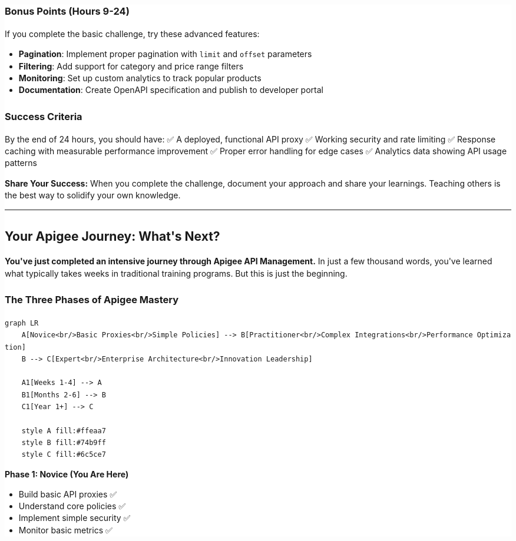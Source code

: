 
### Bonus Points (Hours 9-24)

If you complete the basic challenge, try these advanced features:

- **Pagination**: Implement proper pagination with `limit` and `offset` parameters
- **Filtering**: Add support for category and price range filters
- **Monitoring**: Set up custom analytics to track popular products
- **Documentation**: Create OpenAPI specification and publish to developer portal


### Success Criteria

By the end of 24 hours, you should have:
✅ A deployed, functional API proxy
✅ Working security and rate limiting
✅ Response caching with measurable performance improvement
✅ Proper error handling for edge cases
✅ Analytics data showing API usage patterns

**Share Your Success:** When you complete the challenge, document your approach and share your learnings. Teaching others is the best way to solidify your own knowledge.

---

## Your Apigee Journey: What's Next?

**You've just completed an intensive journey through Apigee API Management.** In just a few thousand words, you've learned what typically takes weeks in traditional training programs. But this is just the beginning.

### The Three Phases of Apigee Mastery

```mermaid
graph LR
    A[Novice<br/>Basic Proxies<br/>Simple Policies] --> B[Practitioner<br/>Complex Integrations<br/>Performance Optimization]
    B --> C[Expert<br/>Enterprise Architecture<br/>Innovation Leadership]
    
    A1[Weeks 1-4] --> A
    B1[Months 2-6] --> B
    C1[Year 1+] --> C
    
    style A fill:#ffeaa7
    style B fill:#74b9ff
    style C fill:#6c5ce7
```

**Phase 1: Novice (You Are Here)**

- Build basic API proxies ✅
- Understand core policies ✅
- Implement simple security ✅
- Monitor basic metrics ✅


[^1_1]: https://cloud.google.com/apigee
[^1_2]: https://cloud.google.com/apigee/docs/api-platform/get-started/what-apigee
[^1_3]: https://docs.apigee.com/api-platform/reference/policies/reference-overview-policy
[^1_4]: https://cloud.google.com/apigee/docs/api-platform/reference/policies/reference-overview-policy
[^1_5]: https://cloud.google.com/apigee/docs/api-platform/develop/policy-attachment-and-enforcement
[^1_6]: https://moldstud.com/articles/p-what-are-some-real-world-examples-of-companies-using-apigee-for-api-management
[^1_7]: https://docs.apigee.com/api-platform/publish/portal/portal-best-practices
[^1_8]: https://www.expertia.ai/career-tips/common-mistakes-to-avoid-for-a-successful-career-as-an-apigee-consultant-15121v
[^1_9]: https://moldstud.com/articles/p-optimizing-performance-in-apigee-tips-and-best-practices
[^1_10]: https://cloud.google.com/apigee/docs/api-monitoring/compare
[^1_11]: https://cloud.google.com/apigee/docs/api-platform/get-started/understand-apigee-observability
[^1_12]: https://cloud.google.com/apigee/docs/api-platform/debug/trace-overview
[^1_13]: https://cloud.google.com/blog/products/api-management/improving-developer-experience-with-enhanced-apigee-developer-portal
[^1_14]: https://www.googlecloudcommunity.com/gc/Cloud-Product-Articles/Application-Integration-and-Apigee-A-Powerful-Synergy-for/ta-p/847616
[^1_15]: https://www.youtube.com/watch?v=aHVFon44sCw
[^1_16]: https://docs.apigee.com/api-platform/analytics/analytics-services-overview
[^1_17]: https://docs.apigee.com
[^1_18]: https://cloud.google.com/apigee/docs/api-platform/get-started/create-proxy
[^1_19]: https://docs.apigee.com/api-platform/develop/policy-attachment-and-enforcement
[^1_20]: https://www.googlecloudcommunity.com/gc/Cloud-Product-Articles/How-to-Automatically-Flag-and-Block-Suspicious-API-Traffic-with/ta-p/842645
[^1_21]: https://www.youtube.com/watch?v=IrdK1Yklq-M
[^1_22]: https://moldstud.com/articles/p-successful-apigee-monitoring-implementations-real-world-examples
[^1_23]: https://cloud.google.com/learn/training/api-management
[^1_24]: https://github.com/apigee/api-platform-samples
[^1_25]: https://www.youtube.com/watch?v=kpyo_CYzzUY
[^1_26]: https://redocly.com/docs-legacy/developer-portal/guides/apigee-integration-portal/setup-apigee-proxy
[^1_27]: https://hkrtrainings.com/apigee-tutorial
[^1_28]: https://expertbeacon.com/a-comprehensive-guide-to-apigee-policies-for-api-management/
[^1_29]: https://docs.apigee.com/api-platform/samples/samples-reference
[^1_30]: https://apipark.com/techblog/en/10-real-world-examples-of-graphql-in-action/
[^1_31]: https://cloud.google.com/apigee/docs/api-platform/analytics/analytics-services-overview
[^1_32]: https://www.youtube.com/watch?v=YOU_C0gJY5I
[^1_33]: https://www.youtube.com/watch?v=jlQBy7mivp4
[^1_34]: https://apidocs.apigee.com
[^1_35]: https://www.youtube.com/watch?v=mwcAjZXZrjg
[^1_36]: https://github.com/apigee/apigee-partner-se-bootcamp/blob/master/labs/API Services Lesson 3 - Adding Resources and Policies/README.md
[^1_37]: https://cloud.google.com/blog/products/api-management/top-apigee-customer-stories-of-2018
[^1_38]: https://roshancloudarchitect.me/api-gateway-strategies-for-microservices-comparing-apigee-apim-and-kong-in-real-world-scenarios-19cbd2690383
[^1_39]: https://www.featuredcustomers.com/vendor/apigee/case-studies
[^1_40]: https://www.cloudskillsboost.google/paths/27/course_templates/169/video/419572?locale=zh_TW